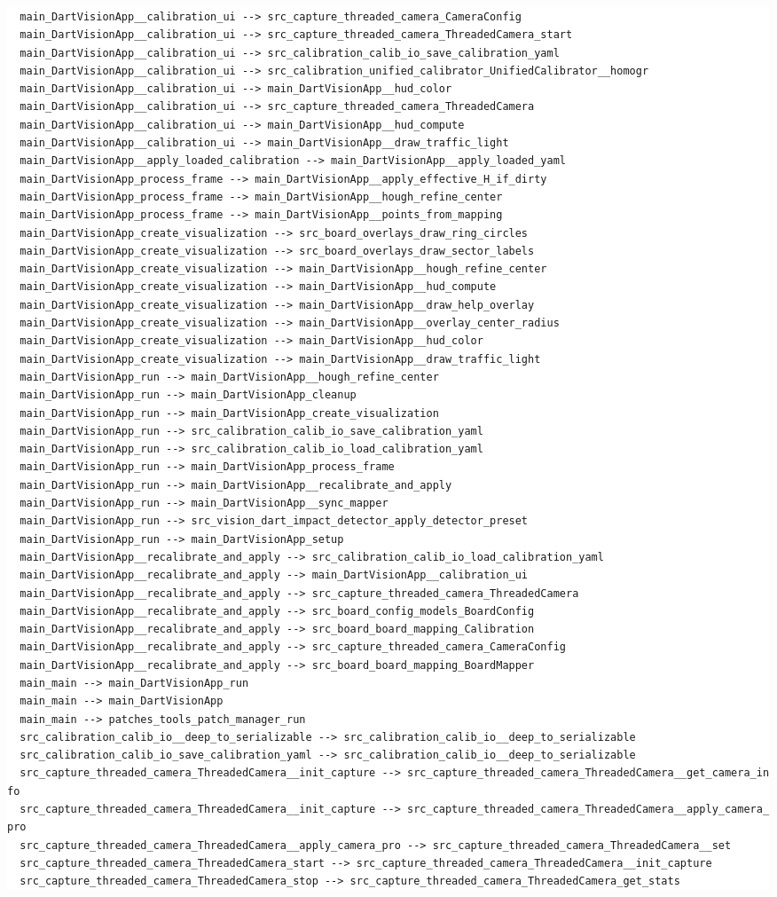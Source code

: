 ```mermaid
  main_DartVisionApp__calibration_ui --> src_capture_threaded_camera_CameraConfig
  main_DartVisionApp__calibration_ui --> src_capture_threaded_camera_ThreadedCamera_start
  main_DartVisionApp__calibration_ui --> src_calibration_calib_io_save_calibration_yaml
  main_DartVisionApp__calibration_ui --> src_calibration_unified_calibrator_UnifiedCalibrator__homogr
  main_DartVisionApp__calibration_ui --> main_DartVisionApp__hud_color
  main_DartVisionApp__calibration_ui --> src_capture_threaded_camera_ThreadedCamera
  main_DartVisionApp__calibration_ui --> main_DartVisionApp__hud_compute
  main_DartVisionApp__calibration_ui --> main_DartVisionApp__draw_traffic_light
  main_DartVisionApp__apply_loaded_calibration --> main_DartVisionApp__apply_loaded_yaml
  main_DartVisionApp_process_frame --> main_DartVisionApp__apply_effective_H_if_dirty
  main_DartVisionApp_process_frame --> main_DartVisionApp__hough_refine_center
  main_DartVisionApp_process_frame --> main_DartVisionApp__points_from_mapping
  main_DartVisionApp_create_visualization --> src_board_overlays_draw_ring_circles
  main_DartVisionApp_create_visualization --> src_board_overlays_draw_sector_labels
  main_DartVisionApp_create_visualization --> main_DartVisionApp__hough_refine_center
  main_DartVisionApp_create_visualization --> main_DartVisionApp__hud_compute
  main_DartVisionApp_create_visualization --> main_DartVisionApp__draw_help_overlay
  main_DartVisionApp_create_visualization --> main_DartVisionApp__overlay_center_radius
  main_DartVisionApp_create_visualization --> main_DartVisionApp__hud_color
  main_DartVisionApp_create_visualization --> main_DartVisionApp__draw_traffic_light
  main_DartVisionApp_run --> main_DartVisionApp__hough_refine_center
  main_DartVisionApp_run --> main_DartVisionApp_cleanup
  main_DartVisionApp_run --> main_DartVisionApp_create_visualization
  main_DartVisionApp_run --> src_calibration_calib_io_save_calibration_yaml
  main_DartVisionApp_run --> src_calibration_calib_io_load_calibration_yaml
  main_DartVisionApp_run --> main_DartVisionApp_process_frame
  main_DartVisionApp_run --> main_DartVisionApp__recalibrate_and_apply
  main_DartVisionApp_run --> main_DartVisionApp__sync_mapper
  main_DartVisionApp_run --> src_vision_dart_impact_detector_apply_detector_preset
  main_DartVisionApp_run --> main_DartVisionApp_setup
  main_DartVisionApp__recalibrate_and_apply --> src_calibration_calib_io_load_calibration_yaml
  main_DartVisionApp__recalibrate_and_apply --> main_DartVisionApp__calibration_ui
  main_DartVisionApp__recalibrate_and_apply --> src_capture_threaded_camera_ThreadedCamera
  main_DartVisionApp__recalibrate_and_apply --> src_board_config_models_BoardConfig
  main_DartVisionApp__recalibrate_and_apply --> src_board_board_mapping_Calibration
  main_DartVisionApp__recalibrate_and_apply --> src_capture_threaded_camera_CameraConfig
  main_DartVisionApp__recalibrate_and_apply --> src_board_board_mapping_BoardMapper
  main_main --> main_DartVisionApp_run
  main_main --> main_DartVisionApp
  main_main --> patches_tools_patch_manager_run
  src_calibration_calib_io__deep_to_serializable --> src_calibration_calib_io__deep_to_serializable
  src_calibration_calib_io_save_calibration_yaml --> src_calibration_calib_io__deep_to_serializable
  src_capture_threaded_camera_ThreadedCamera__init_capture --> src_capture_threaded_camera_ThreadedCamera__get_camera_info
  src_capture_threaded_camera_ThreadedCamera__init_capture --> src_capture_threaded_camera_ThreadedCamera__apply_camera_pro
  src_capture_threaded_camera_ThreadedCamera__apply_camera_pro --> src_capture_threaded_camera_ThreadedCamera__set
  src_capture_threaded_camera_ThreadedCamera_start --> src_capture_threaded_camera_ThreadedCamera__init_capture
  src_capture_threaded_camera_ThreadedCamera_stop --> src_capture_threaded_camera_ThreadedCamera_get_stats
```
